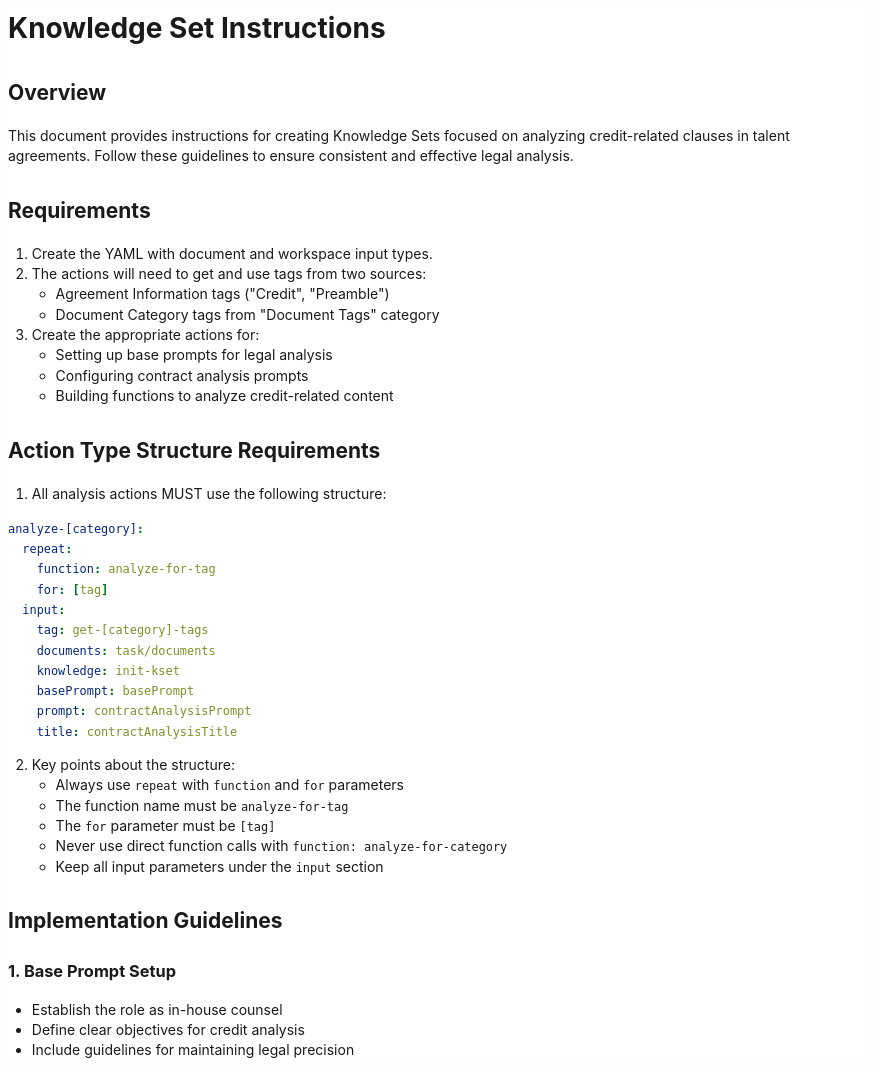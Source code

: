 # Knowledge Set Instructions

## Overview

This document provides instructions for creating Knowledge Sets focused on analyzing credit-related clauses in talent agreements. Follow these guidelines to ensure consistent and effective legal analysis.

## Requirements

1. Create the YAML with document and workspace input types.
2. The actions will need to get and use tags from two sources:
   - Agreement Information tags ("Credit", "Preamble")
   - Document Category tags from "Document Tags" category
3. Create the appropriate actions for:
   - Setting up base prompts for legal analysis
   - Configuring contract analysis prompts
   - Building functions to analyze credit-related content

## Action Type Structure Requirements

1. All analysis actions MUST use the following structure:
```yaml
analyze-[category]:
  repeat:
    function: analyze-for-tag
    for: [tag]
  input:
    tag: get-[category]-tags
    documents: task/documents
    knowledge: init-kset
    basePrompt: basePrompt
    prompt: contractAnalysisPrompt
    title: contractAnalysisTitle
```

2. Key points about the structure:
   - Always use `repeat` with `function` and `for` parameters
   - The function name must be `analyze-for-tag`
   - The `for` parameter must be `[tag]`
   - Never use direct function calls with `function: analyze-for-category`
   - Keep all input parameters under the `input` section

## Implementation Guidelines

### 1. Base Prompt Setup
- Establish the role as in-house counsel
- Define clear objectives for credit analysis
- Include guidelines for maintaining legal precision
